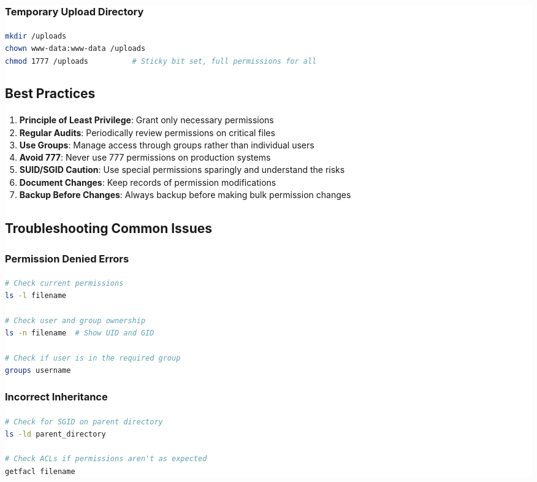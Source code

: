 ### Temporary Upload Directory
```bash
mkdir /uploads
chown www-data:www-data /uploads
chmod 1777 /uploads          # Sticky bit set, full permissions for all
```


## Best Practices

1. **Principle of Least Privilege**: Grant only necessary permissions
2. **Regular Audits**: Periodically review permissions on critical files
3. **Use Groups**: Manage access through groups rather than individual users
4. **Avoid 777**: Never use 777 permissions on production systems
5. **SUID/SGID Caution**: Use special permissions sparingly and understand the risks
6. **Document Changes**: Keep records of permission modifications
7. **Backup Before Changes**: Always backup before making bulk permission changes

## Troubleshooting Common Issues

### Permission Denied Errors
```bash
# Check current permissions
ls -l filename

# Check user and group ownership
ls -n filename  # Show UID and GID

# Check if user is in the required group
groups username
```

### Incorrect Inheritance
```bash
# Check for SGID on parent directory
ls -ld parent_directory

# Check ACLs if permissions aren't as expected
getfacl filename
```

